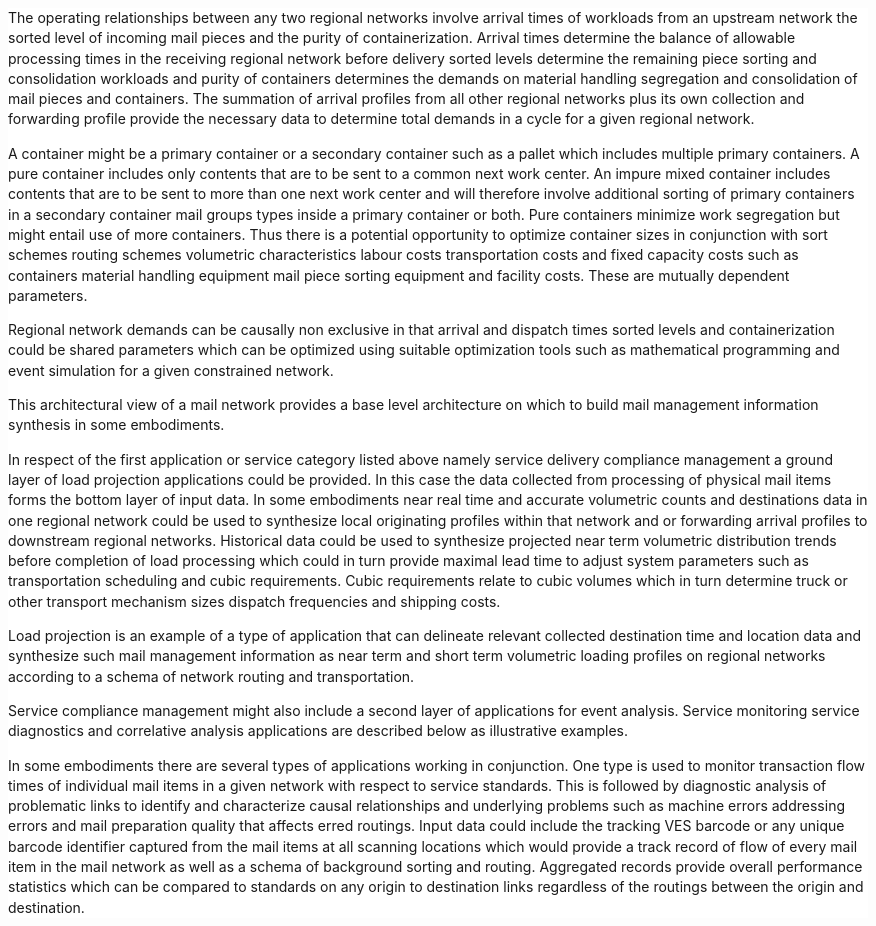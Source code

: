 The operating relationships between any two regional networks involve arrival times of workloads from an upstream network the sorted level of incoming mail pieces and the purity of containerization. Arrival times determine the balance of allowable processing times in the receiving regional network before delivery sorted levels determine the remaining piece sorting and consolidation workloads and purity of containers determines the demands on material handling segregation and consolidation of mail pieces and containers. The summation of arrival profiles from all other regional networks plus its own collection and forwarding profile provide the necessary data to determine total demands in a cycle for a given regional network.

A container might be a primary container or a secondary container such as a pallet which includes multiple primary containers. A pure container includes only contents that are to be sent to a common next work center. An impure mixed container includes contents that are to be sent to more than one next work center and will therefore involve additional sorting of primary containers in a secondary container mail groups types inside a primary container or both. Pure containers minimize work segregation but might entail use of more containers. Thus there is a potential opportunity to optimize container sizes in conjunction with sort schemes routing schemes volumetric characteristics labour costs transportation costs and fixed capacity costs such as containers material handling equipment mail piece sorting equipment and facility costs. These are mutually dependent parameters.

Regional network demands can be causally non exclusive in that arrival and dispatch times sorted levels and containerization could be shared parameters which can be optimized using suitable optimization tools such as mathematical programming and event simulation for a given constrained network.

This architectural view of a mail network provides a base level architecture on which to build mail management information synthesis in some embodiments.

In respect of the first application or service category listed above namely service delivery compliance management a ground layer of load projection applications could be provided. In this case the data collected from processing of physical mail items forms the bottom layer of input data. In some embodiments near real time and accurate volumetric counts and destinations data in one regional network could be used to synthesize local originating profiles within that network and or forwarding arrival profiles to downstream regional networks. Historical data could be used to synthesize projected near term volumetric distribution trends before completion of load processing which could in turn provide maximal lead time to adjust system parameters such as transportation scheduling and cubic requirements. Cubic requirements relate to cubic volumes which in turn determine truck or other transport mechanism sizes dispatch frequencies and shipping costs.

Load projection is an example of a type of application that can delineate relevant collected destination time and location data and synthesize such mail management information as near term and short term volumetric loading profiles on regional networks according to a schema of network routing and transportation.

Service compliance management might also include a second layer of applications for event analysis. Service monitoring service diagnostics and correlative analysis applications are described below as illustrative examples.

In some embodiments there are several types of applications working in conjunction. One type is used to monitor transaction flow times of individual mail items in a given network with respect to service standards. This is followed by diagnostic analysis of problematic links to identify and characterize causal relationships and underlying problems such as machine errors addressing errors and mail preparation quality that affects erred routings. Input data could include the tracking VES barcode or any unique barcode identifier captured from the mail items at all scanning locations which would provide a track record of flow of every mail item in the mail network as well as a schema of background sorting and routing. Aggregated records provide overall performance statistics which can be compared to standards on any origin to destination links regardless of the routings between the origin and destination.

